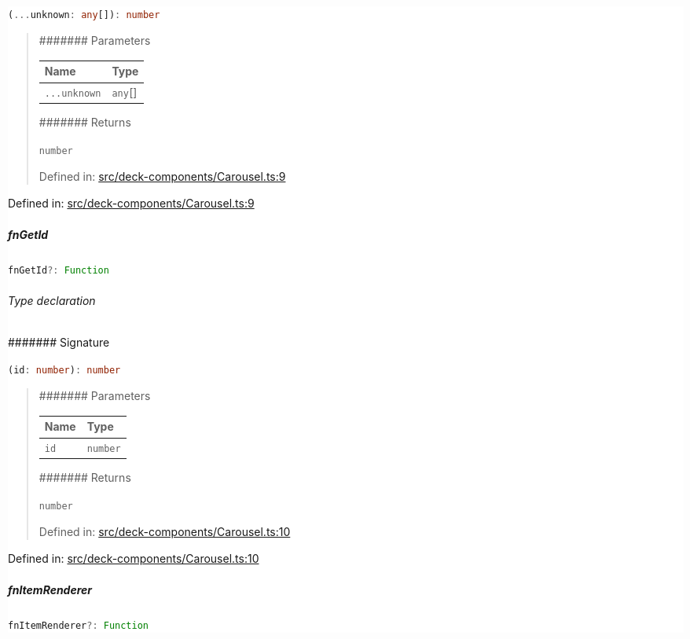 ```ts
(...unknown: any[]): number
```

> ####### Parameters
>
> | Name | Type |
> | :------ | :------ |
> | `...unknown` | `any`[] |
>
> ####### Returns
>
> `number`
>
> Defined in:  [src/deck-components/Carousel.ts:9](https://github.com/SteamDeckHomebrew/decky-frontend-lib/blob/-/src/deck-components/Carousel.ts#L9)
>

Defined in:  [src/deck-components/Carousel.ts:9](https://github.com/SteamDeckHomebrew/decky-frontend-lib/blob/-/src/deck-components/Carousel.ts#L9)

##### fnGetId

```ts
fnGetId?: Function
```

###### Type declaration

####### Signature

```ts
(id: number): number
```

> ####### Parameters
>
> | Name | Type |
> | :------ | :------ |
> | `id` | `number` |
>
> ####### Returns
>
> `number`
>
> Defined in:  [src/deck-components/Carousel.ts:10](https://github.com/SteamDeckHomebrew/decky-frontend-lib/blob/-/src/deck-components/Carousel.ts#L10)
>

Defined in:  [src/deck-components/Carousel.ts:10](https://github.com/SteamDeckHomebrew/decky-frontend-lib/blob/-/src/deck-components/Carousel.ts#L10)

##### fnItemRenderer

```ts
fnItemRenderer?: Function
```
